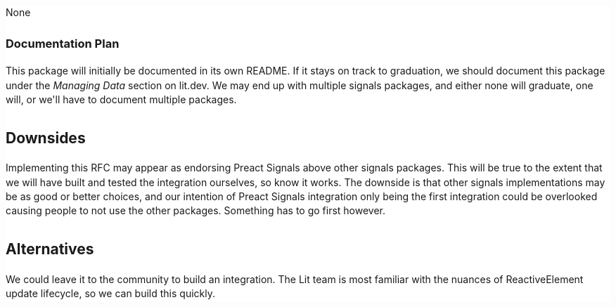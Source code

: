 None

### Documentation Plan

This package will initially be documented in its own README. If it stays on track to graduation, we should document this package under the *Managing Data* section on lit.dev. We may end up with multiple signals packages, and either none will graduate, one will, or we'll have to document multiple packages.

## Downsides

Implementing this RFC may appear as endorsing Preact Signals above other signals packages. This will be true to the extent that we will have built and tested the integration ourselves, so know it works. The downside is that other signals implementations may be as good or better choices, and our intention of Preact Signals integration only being the first integration could be overlooked causing people to not use the other packages. Something has to go first however.

## Alternatives

We could leave it to the community to build an integration. The Lit team is most familiar with the nuances of ReactiveElement update lifecycle, so we can build this quickly.
